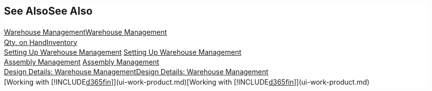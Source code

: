 ## <a name="see-also"></a><span data-ttu-id="e4c01-149">See Also</span><span class="sxs-lookup"><span data-stu-id="e4c01-149">See Also</span></span>  
[<span data-ttu-id="e4c01-150">Warehouse Management</span><span class="sxs-lookup"><span data-stu-id="e4c01-150">Warehouse Management</span></span>](warehouse-manage-warehouse.md)  
[<span data-ttu-id="e4c01-151">Qty. on Hand</span><span class="sxs-lookup"><span data-stu-id="e4c01-151">Inventory</span></span>](inventory-manage-inventory.md)  
<span data-ttu-id="e4c01-152">[Setting Up Warehouse Management](warehouse-setup-warehouse.md)   </span><span class="sxs-lookup"><span data-stu-id="e4c01-152">[Setting Up Warehouse Management](warehouse-setup-warehouse.md)   </span></span>  
<span data-ttu-id="e4c01-153">[Assembly Management](assembly-assemble-items.md)  </span><span class="sxs-lookup"><span data-stu-id="e4c01-153">[Assembly Management](assembly-assemble-items.md)  </span></span>  
[<span data-ttu-id="e4c01-154">Design Details: Warehouse Management</span><span class="sxs-lookup"><span data-stu-id="e4c01-154">Design Details: Warehouse Management</span></span>](design-details-warehouse-management.md)  
<span data-ttu-id="e4c01-155">[Working with [!INCLUDE[d365fin](includes/d365fin_md.md)]](ui-work-product.md)</span><span class="sxs-lookup"><span data-stu-id="e4c01-155">[Working with [!INCLUDE[d365fin](includes/d365fin_md.md)]](ui-work-product.md)</span></span>
